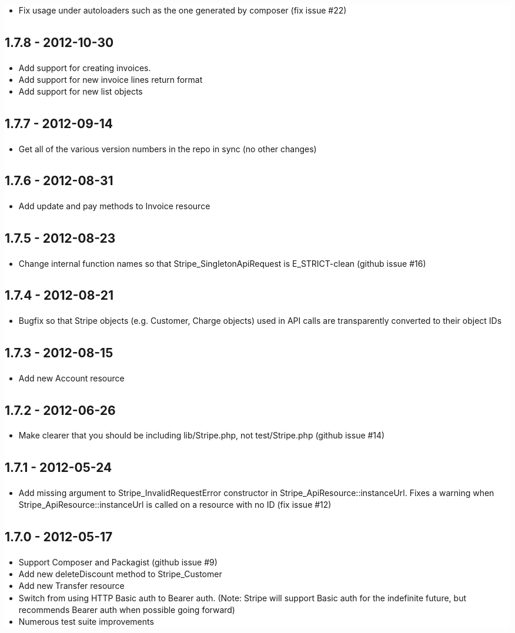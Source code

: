 -   Fix usage under autoloaders such as the one generated by composer (fix issue #22)

## 1.7.8 - 2012-10-30

-   Add support for creating invoices.
-   Add support for new invoice lines return format
-   Add support for new list objects

## 1.7.7 - 2012-09-14

-   Get all of the various version numbers in the repo in sync (no other changes)

## 1.7.6 - 2012-08-31

-   Add update and pay methods to Invoice resource

## 1.7.5 - 2012-08-23

-   Change internal function names so that Stripe_SingletonApiRequest is E_STRICT-clean (github issue #16)

## 1.7.4 - 2012-08-21

-   Bugfix so that Stripe objects (e.g. Customer, Charge objects) used in API calls are transparently converted to their object IDs

## 1.7.3 - 2012-08-15

-   Add new Account resource

## 1.7.2 - 2012-06-26

-   Make clearer that you should be including lib/Stripe.php, not test/Stripe.php (github issue #14)

## 1.7.1 - 2012-05-24

-   Add missing argument to Stripe_InvalidRequestError constructor in Stripe_ApiResource::instanceUrl. Fixes a warning when Stripe_ApiResource::instanceUrl is called on a resource with no ID (fix issue #12)

## 1.7.0 - 2012-05-17

-   Support Composer and Packagist (github issue #9)
-   Add new deleteDiscount method to Stripe_Customer
-   Add new Transfer resource
-   Switch from using HTTP Basic auth to Bearer auth. (Note: Stripe will support Basic auth for the indefinite future, but recommends Bearer auth when possible going forward)
-   Numerous test suite improvements
